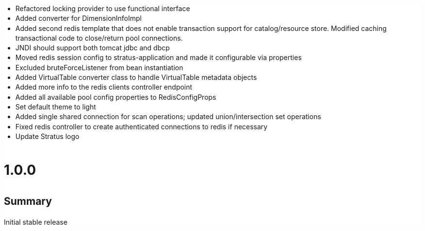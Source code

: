  * Refactored locking provider to use functional interface
 * Added converter for DimensionInfoImpl
 * Added second redis template that does not enable transaction support for catalog/resource store. Modified caching transactional code to close/return pool connections.
 * JNDI should support both tomcat jdbc and dbcp
 * Moved redis session config to stratus-application and made it configurable via properties
 * Excluded bruteForceListener from bean instantiation
 * Added VirtualTable converter class to handle VirtualTable metadata objects
 * Added more info to the redis clients controller endpoint
 * Added all available pool config properties to RedisConfigProps
 * Set default theme to light
 * Added single shared connection for scan operations; updated union/intersection set operations
 * Fixed redis controller to create authenticated connections to redis if necessary
 * Update Stratus logo

# 1.0.0 

## Summary

Initial stable release

